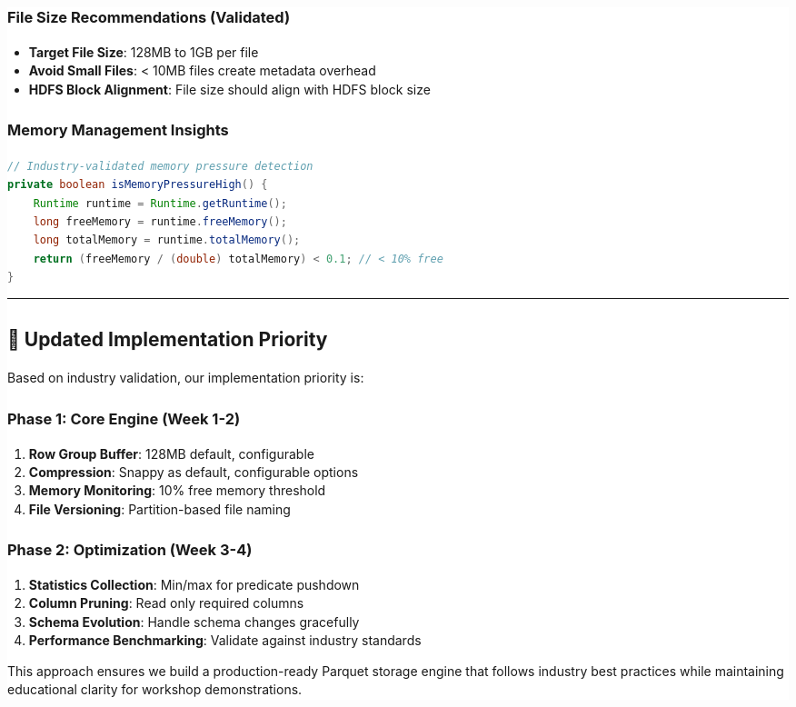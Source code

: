 ### **File Size Recommendations (Validated)**
- **Target File Size**: 128MB to 1GB per file
- **Avoid Small Files**: < 10MB files create metadata overhead
- **HDFS Block Alignment**: File size should align with HDFS block size

### **Memory Management Insights**
```java
// Industry-validated memory pressure detection
private boolean isMemoryPressureHigh() {
    Runtime runtime = Runtime.getRuntime();
    long freeMemory = runtime.freeMemory();
    long totalMemory = runtime.totalMemory();
    return (freeMemory / (double) totalMemory) < 0.1; // < 10% free
}
```

---

## 🎯 **Updated Implementation Priority**

Based on industry validation, our implementation priority is:

### **Phase 1: Core Engine (Week 1-2)**
1. **Row Group Buffer**: 128MB default, configurable
2. **Compression**: Snappy as default, configurable options
3. **Memory Monitoring**: 10% free memory threshold
4. **File Versioning**: Partition-based file naming

### **Phase 2: Optimization (Week 3-4)**  
1. **Statistics Collection**: Min/max for predicate pushdown
2. **Column Pruning**: Read only required columns
3. **Schema Evolution**: Handle schema changes gracefully
4. **Performance Benchmarking**: Validate against industry standards

This approach ensures we build a production-ready Parquet storage engine that follows industry best practices while maintaining educational clarity for workshop demonstrations. 